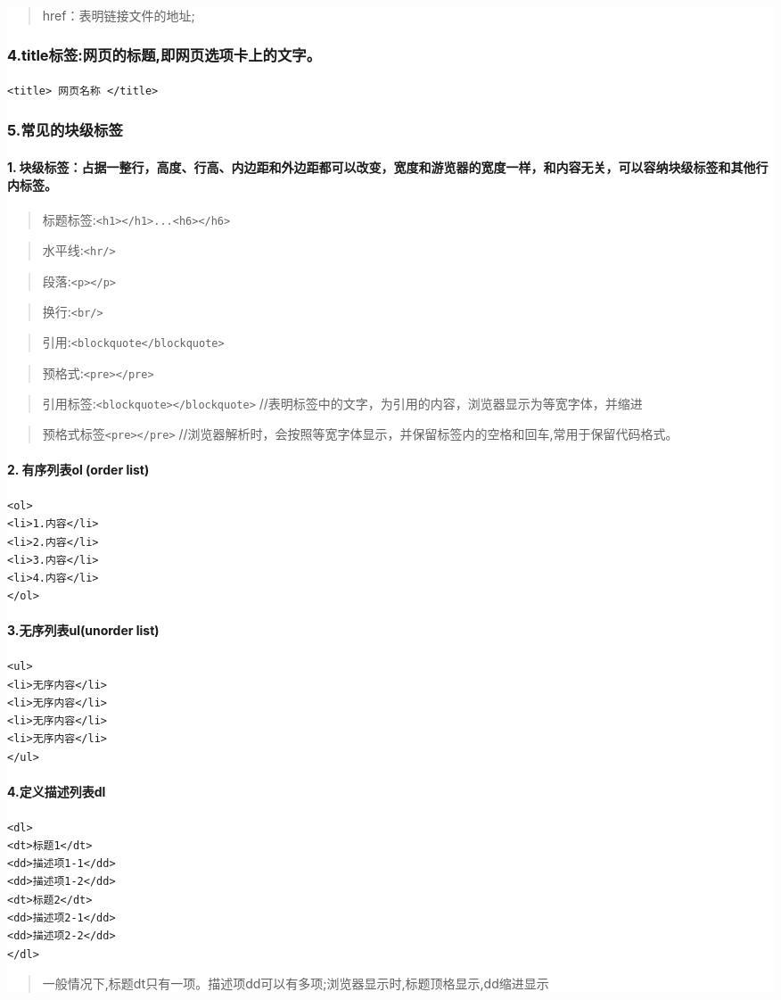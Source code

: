 >href：表明链接文件的地址;

### 4.title标签:网页的标题,即网页选项卡上的文字。
```
<title> 网页名称 </title>
```
### 5.常见的块级标签
#### 1. 块级标签：占据一整行，高度、行高、内边距和外边距都可以改变，宽度和游览器的宽度一样，和内容无关，可以容纳块级标签和其他行内标签。
>标题标签:`<h1></h1>...<h6></h6>`

>水平线:`<hr/>`

>段落:`<p></p>`

>换行:`<br/>`

>引用:`<blockquote</blockquote>`

>预格式:`<pre></pre>`

>引用标签:`<blockquote></blockquote>` //表明标签中的文字，为引用的内容，浏览器显示为等宽字体，并缩进

>预格式标签`<pre></pre>` //浏览器解析时，会按照等宽字体显示，并保留标签内的空格和回车,常用于保留代码格式。
#### 2. 有序列表ol (order list)
```
<ol>
<li>1.内容</li>
<li>2.内容</li>
<li>3.内容</li>
<li>4.内容</li>
</ol>
```
#### 3.无序列表ul(unorder list)
```
<ul>
<li>无序内容</li>
<li>无序内容</li>
<li>无序内容</li>
<li>无序内容</li>
</ul>
```
#### 4.定义描述列表dl
```
<dl>
<dt>标题1</dt>
<dd>描述项1-1</dd>
<dd>描述项1-2</dd>
<dt>标题2</dt>
<dd>描述项2-1</dd>
<dd>描述项2-2</dd>
</dl>
```
>一般情况下,标题dt只有一项。描述项dd可以有多项;浏览器显示时,标题顶格显示,dd缩进显示
